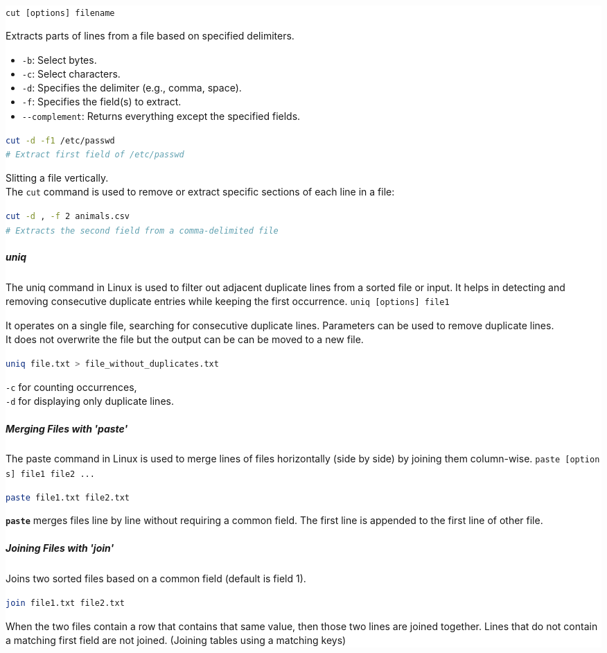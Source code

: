 `cut [options] filename`

Extracts parts of lines from a file based on specified delimiters.
- `-b`: Select bytes.
- `-c`: Select characters.
- `-d`: Specifies the delimiter (e.g., comma, space).    
- `-f`: Specifies the field(s) to extract.     
- `--complement`: Returns everything except the specified fields.

```bash {frame="none"}
cut -d -f1 /etc/passwd      
# Extract first field of /etc/passwd
```

Slitting a file vertically.      
The `cut` command is used to remove or extract specific sections of each line in a file:
```bash {frame="none"}
cut -d , -f 2 animals.csv
# Extracts the second field from a comma-delimited file
```


##### uniq

The uniq command in Linux is used to filter out adjacent duplicate lines from a sorted file or input. It helps in detecting and removing consecutive duplicate entries while keeping the first occurrence.
`uniq [options] file1`

It operates on a single file, searching for consecutive duplicate lines.     Parameters can be used to remove duplicate lines.      
It does not overwrite the file but the output can be can be moved to a new file.

```bash {frame="none"}
uniq file.txt > file_without_duplicates.txt
```

`-c` for counting occurrences,      
`-d` for displaying only duplicate lines.


##### Merging Files with 'paste'

The paste command in Linux is used to merge lines of files horizontally (side by side) by joining them column-wise.
`paste [options] file1 file2 ...`

```bash {frame="none"}
paste file1.txt file2.txt
```
**`paste`** merges files line by line without requiring a common field. The first line is appended to the first line of other file.


##### Joining Files with 'join'

Joins two sorted files based on a common field (default is field 1).
```bash {frame="none"}
join file1.txt file2.txt
```
When the two files contain a row that contains that same value, then those two lines are joined together. Lines that do not contain a matching first field are not joined. (Joining tables using a matching keys)
